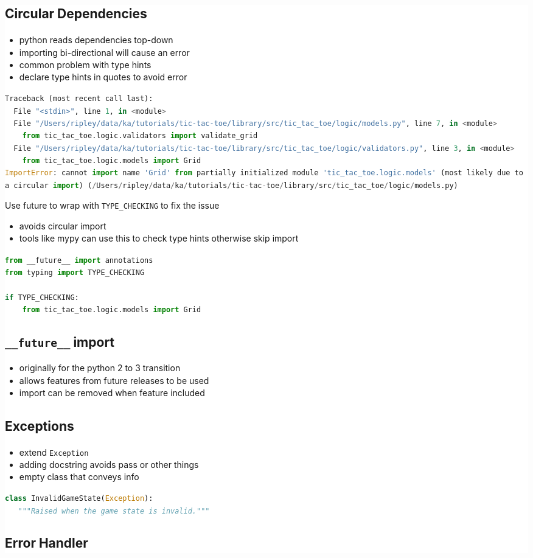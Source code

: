 ## Circular Dependencies

- python reads dependencies top-down
- importing bi-directional will cause an error
- common problem with type hints
- declare type hints in quotes to avoid error


```python
Traceback (most recent call last):
  File "<stdin>", line 1, in <module>
  File "/Users/ripley/data/ka/tutorials/tic-tac-toe/library/src/tic_tac_toe/logic/models.py", line 7, in <module>
    from tic_tac_toe.logic.validators import validate_grid
  File "/Users/ripley/data/ka/tutorials/tic-tac-toe/library/src/tic_tac_toe/logic/validators.py", line 3, in <module>
    from tic_tac_toe.logic.models import Grid
ImportError: cannot import name 'Grid' from partially initialized module 'tic_tac_toe.logic.models' (most likely due to a circular import) (/Users/ripley/data/ka/tutorials/tic-tac-toe/library/src/tic_tac_toe/logic/models.py)
```

Use future to wrap with `TYPE_CHECKING` to fix the issue
- avoids circular import
- tools like mypy can use this to check type hints otherwise skip import

```python
from __future__ import annotations
from typing import TYPE_CHECKING

if TYPE_CHECKING:
    from tic_tac_toe.logic.models import Grid
```
 
 ## `__future__` import

 - originally for the python 2 to 3 transition
 - allows features from future releases to be used
 - import can be removed when feature included

 ## Exceptions

 - extend `Exception`
 - adding docstring avoids pass or other things
 - empty class that conveys info


 ```python
 class InvalidGameState(Exception):
    """Raised when the game state is invalid."""
```

## Error Handler
